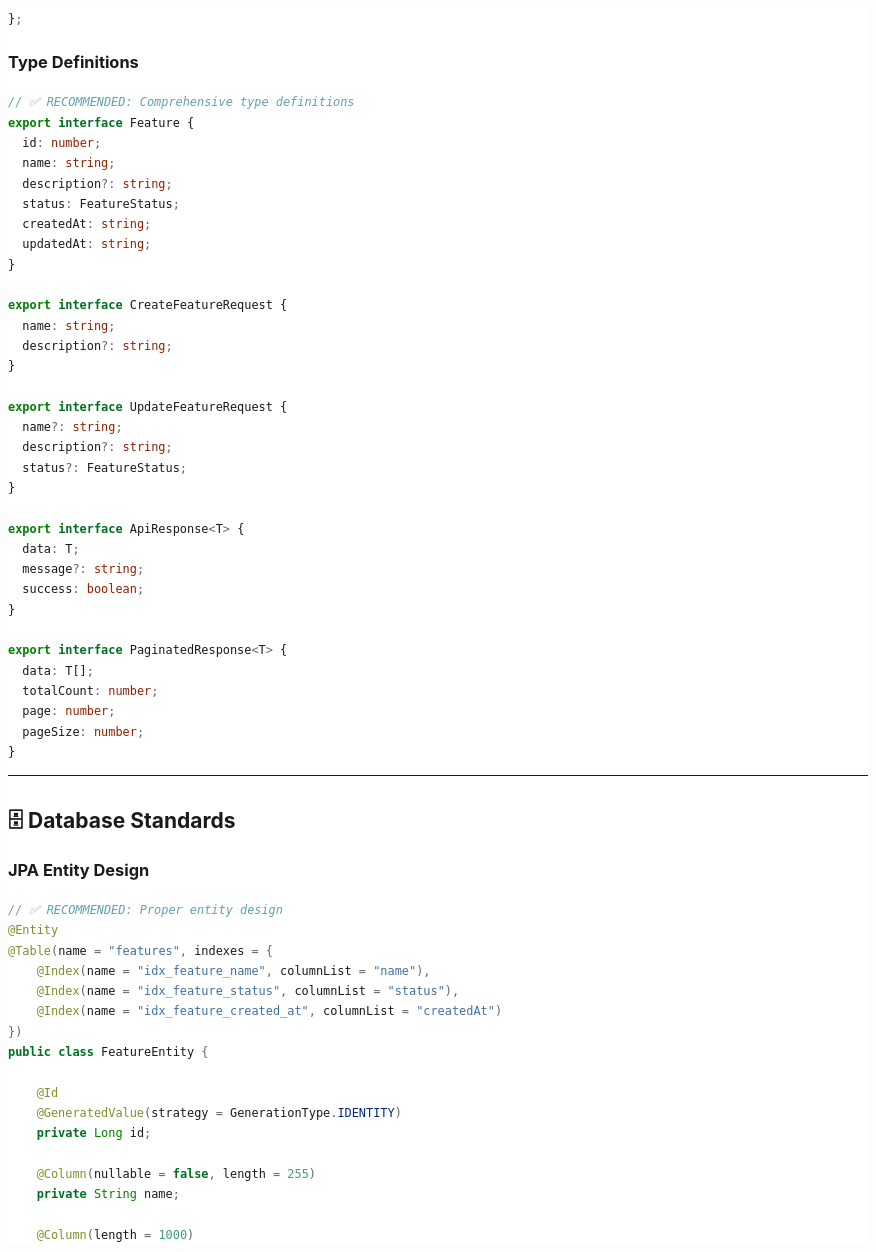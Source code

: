 ```typescript
};
```

### **Type Definitions**
```typescript
// ✅ RECOMMENDED: Comprehensive type definitions
export interface Feature {
  id: number;
  name: string;
  description?: string;
  status: FeatureStatus;
  createdAt: string;
  updatedAt: string;
}

export interface CreateFeatureRequest {
  name: string;
  description?: string;
}

export interface UpdateFeatureRequest {
  name?: string;
  description?: string;
  status?: FeatureStatus;
}

export interface ApiResponse<T> {
  data: T;
  message?: string;
  success: boolean;
}

export interface PaginatedResponse<T> {
  data: T[];
  totalCount: number;
  page: number;
  pageSize: number;
}
```

---

## 🗄️ **Database Standards**

### **JPA Entity Design**
```java
// ✅ RECOMMENDED: Proper entity design
@Entity
@Table(name = "features", indexes = {
    @Index(name = "idx_feature_name", columnList = "name"),
    @Index(name = "idx_feature_status", columnList = "status"),
    @Index(name = "idx_feature_created_at", columnList = "createdAt")
})
public class FeatureEntity {
    
    @Id
    @GeneratedValue(strategy = GenerationType.IDENTITY)
    private Long id;
    
    @Column(nullable = false, length = 255)
    private String name;
    
    @Column(length = 1000)
```